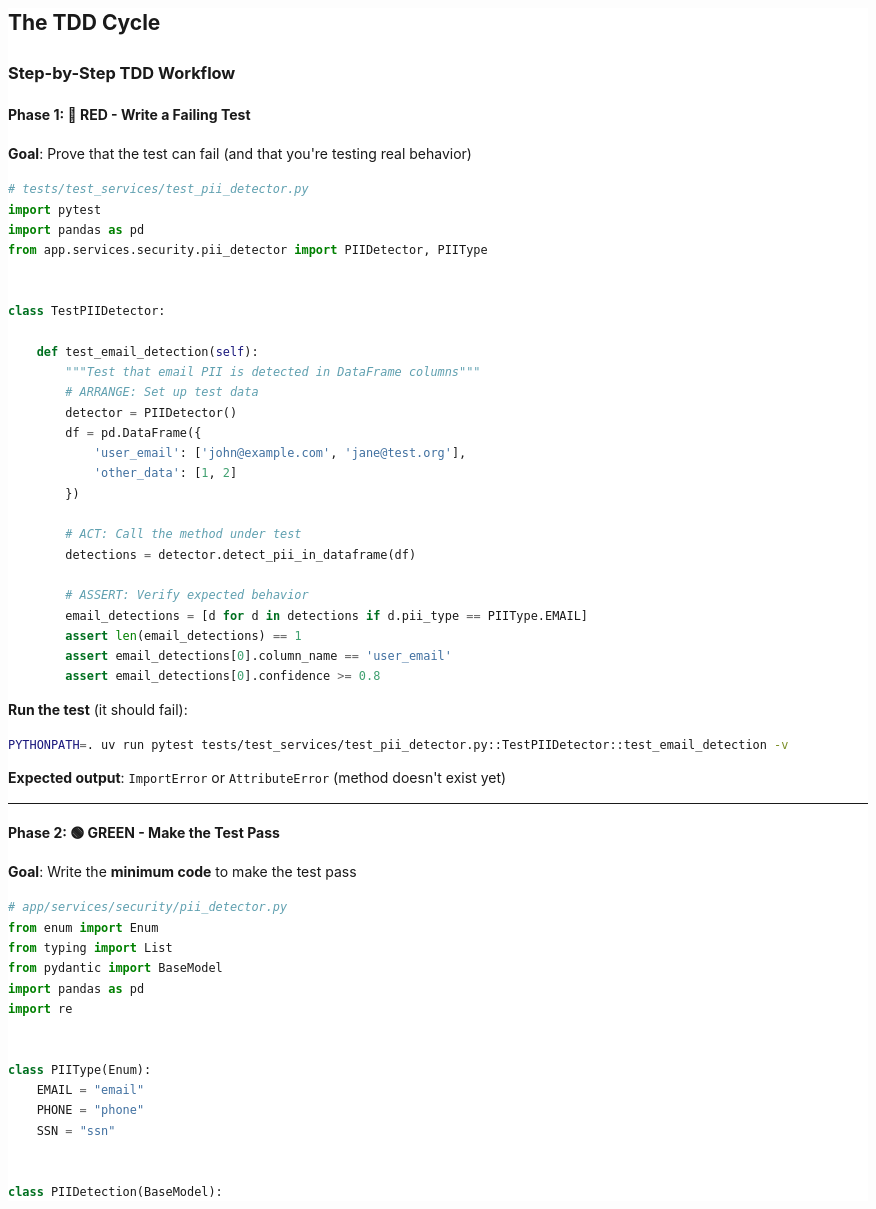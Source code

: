 
## The TDD Cycle

### Step-by-Step TDD Workflow

#### Phase 1: 🔴 RED - Write a Failing Test

**Goal**: Prove that the test can fail (and that you're testing real behavior)

```python
# tests/test_services/test_pii_detector.py
import pytest
import pandas as pd
from app.services.security.pii_detector import PIIDetector, PIIType


class TestPIIDetector:

    def test_email_detection(self):
        """Test that email PII is detected in DataFrame columns"""
        # ARRANGE: Set up test data
        detector = PIIDetector()
        df = pd.DataFrame({
            'user_email': ['john@example.com', 'jane@test.org'],
            'other_data': [1, 2]
        })

        # ACT: Call the method under test
        detections = detector.detect_pii_in_dataframe(df)

        # ASSERT: Verify expected behavior
        email_detections = [d for d in detections if d.pii_type == PIIType.EMAIL]
        assert len(email_detections) == 1
        assert email_detections[0].column_name == 'user_email'
        assert email_detections[0].confidence >= 0.8
```

**Run the test** (it should fail):
```bash
PYTHONPATH=. uv run pytest tests/test_services/test_pii_detector.py::TestPIIDetector::test_email_detection -v
```

**Expected output**: `ImportError` or `AttributeError` (method doesn't exist yet)

---

#### Phase 2: 🟢 GREEN - Make the Test Pass

**Goal**: Write the **minimum code** to make the test pass

```python
# app/services/security/pii_detector.py
from enum import Enum
from typing import List
from pydantic import BaseModel
import pandas as pd
import re


class PIIType(Enum):
    EMAIL = "email"
    PHONE = "phone"
    SSN = "ssn"


class PIIDetection(BaseModel):
```